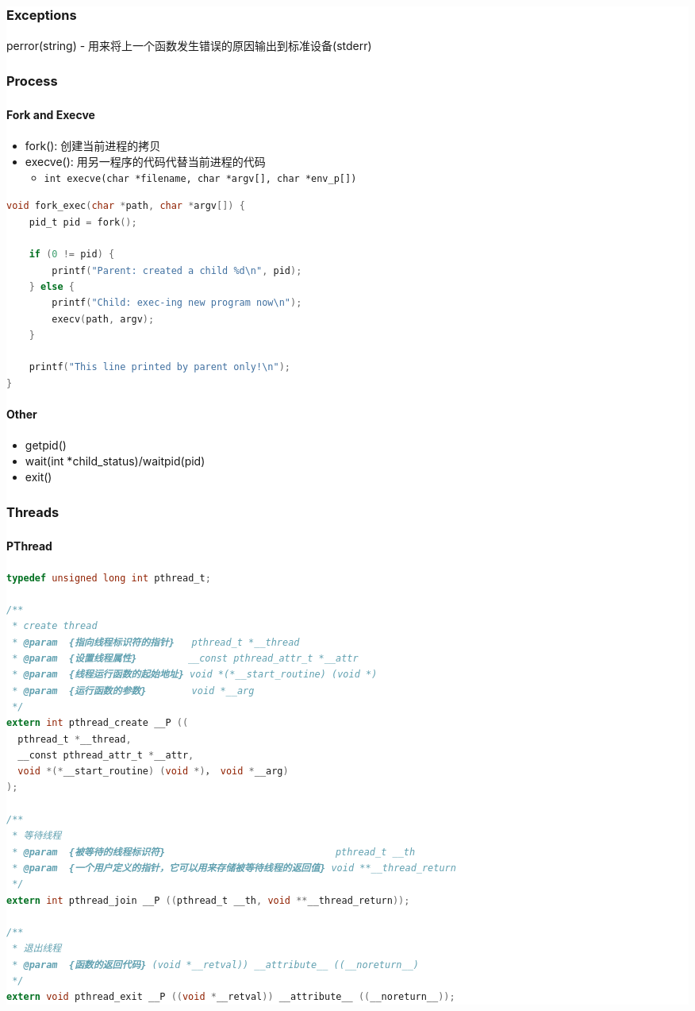 ### Exceptions

perror(string) - 用来将上一个函数发生错误的原因输出到标准设备(stderr)

### Process

#### Fork and Execve

- fork(): 创建当前进程的拷贝
- execve(): 用另一程序的代码代替当前进程的代码
  - `int execve(char *filename, char *argv[], char *env_p[])`

```c
void fork_exec(char *path, char *argv[]) {
    pid_t pid = fork();

    if (0 != pid) {
        printf("Parent: created a child %d\n", pid);
    } else {
        printf("Child: exec-ing new program now\n");
        execv(path, argv);
    }

    printf("This line printed by parent only!\n");
}
```

#### Other

- getpid()
- wait(int \*child_status)/waitpid(pid)
- exit()

### Threads

#### PThread

```c
typedef unsigned long int pthread_t;

/**
 * create thread
 * @param  {指向线程标识符的指针}   pthread_t *__thread
 * @param  {设置线程属性}         __const pthread_attr_t *__attr
 * @param  {线程运行函数的起始地址} void *(*__start_routine) (void *)
 * @param  {运行函数的参数}        void *__arg
 */
extern int pthread_create __P ((
  pthread_t *__thread,
  __const pthread_attr_t *__attr,
  void *(*__start_routine) (void *)， void *__arg)
);
　　
/**
 * 等待线程
 * @param  {被等待的线程标识符}                              pthread_t __th
 * @param  {一个用户定义的指针，它可以用来存储被等待线程的返回值} void **__thread_return
 */
extern int pthread_join __P ((pthread_t __th, void **__thread_return));

/**
 * 退出线程
 * @param  {函数的返回代码} (void *__retval)) __attribute__ ((__noreturn__)
 */
extern void pthread_exit __P ((void *__retval)) __attribute__ ((__noreturn__));
```